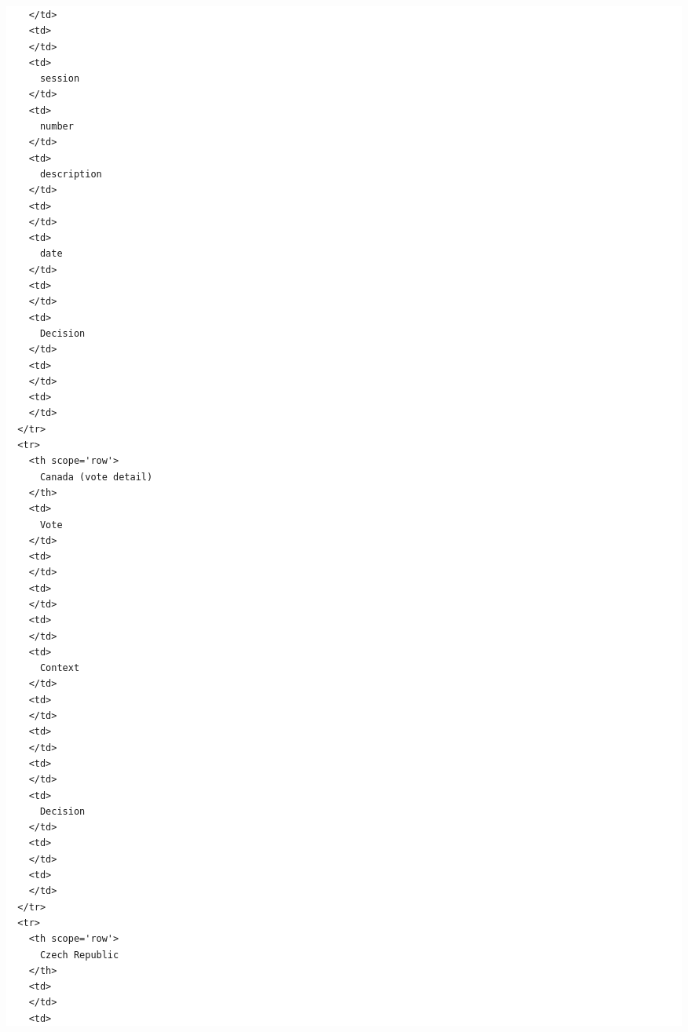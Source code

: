         </td>
        <td>
        </td>
        <td>
          session
        </td>
        <td>
          number
        </td>
        <td>
          description
        </td>
        <td>
        </td>
        <td>
          date
        </td>
        <td>
        </td>
        <td>
          Decision
        </td>
        <td>
        </td>
        <td>
        </td>
      </tr>
      <tr>
        <th scope='row'>
          Canada (vote detail)
        </th>
        <td>
          Vote
        </td>
        <td>
        </td>
        <td>
        </td>
        <td>
        </td>
        <td>
          Context
        </td>
        <td>
        </td>
        <td>
        </td>
        <td>
        </td>
        <td>
          Decision
        </td>
        <td>
        </td>
        <td>
        </td>
      </tr>
      <tr>
        <th scope='row'>
          Czech Republic
        </th>
        <td>
        </td>
        <td>